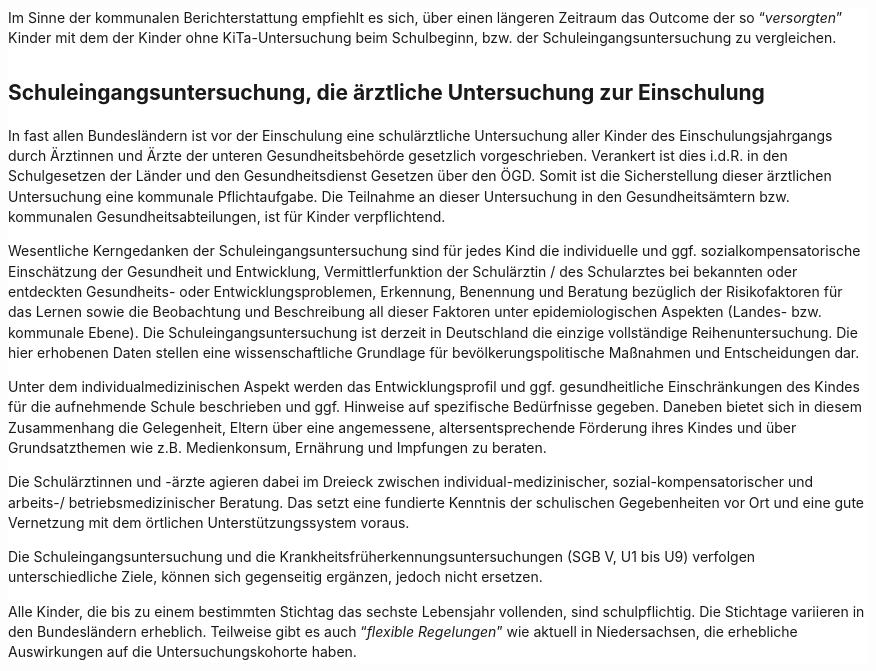Im Sinne der kommunalen Berichterstattung empfiehlt es sich, über einen
längeren Zeitraum das Outcome der so “*versorgten*” Kinder mit dem der
Kinder ohne KiTa-Untersuchung beim Schulbeginn, bzw. der
Schuleingangsuntersuchung zu vergleichen. 

## Schuleingangsuntersuchung, die ärztliche Untersuchung zur Einschulung 

In fast allen Bundesländern ist vor der Einschulung eine schulärztliche
Untersuchung aller Kinder des Einschulungsjahrgangs durch Ärztinnen und
Ärzte der unteren Gesundheitsbehörde gesetzlich vorgeschrieben.
Verankert ist dies i.d.R. in den Schulgesetzen der Länder und den
Gesundheitsdienst Gesetzen über den ÖGD. Somit ist die Sicherstellung
dieser ärztlichen Untersuchung eine kommunale Pflichtaufgabe. Die
Teilnahme an dieser Untersuchung in den Gesundheitsämtern bzw.
kommunalen Gesundheitsabteilungen, ist für Kinder verpflichtend. 

Wesentliche Kerngedanken der Schuleingangsuntersuchung sind für jedes
Kind die individuelle und ggf. sozialkompensatorische Einschätzung der
Gesundheit und Entwicklung, Vermittlerfunktion der Schulärztin / des
Schularztes bei bekannten oder entdeckten Gesundheits- oder
Entwicklungsproblemen, Erkennung, Benennung und Beratung bezüglich der
Risikofaktoren für das Lernen sowie die Beobachtung und Beschreibung all
dieser Faktoren unter epidemiologischen Aspekten (Landes- bzw. kommunale
Ebene). Die Schuleingangsuntersuchung ist derzeit in Deutschland die
einzige vollständige Reihenuntersuchung. Die hier erhobenen Daten
stellen eine wissenschaftliche Grundlage für bevölkerungspolitische
Maßnahmen und Entscheidungen dar. 

Unter dem individualmedizinischen Aspekt werden das Entwicklungsprofil
und ggf. gesundheitliche Einschränkungen des Kindes für die aufnehmende
Schule beschrieben und ggf. Hinweise auf spezifische Bedürfnisse
gegeben. Daneben bietet sich in diesem Zusammenhang die Gelegenheit,
Eltern über eine angemessene, altersentsprechende Förderung ihres Kindes
und über Grundsatzthemen wie z.B. Medienkonsum, Ernährung und Impfungen
zu beraten.

Die Schulärztinnen und -ärzte agieren dabei im Dreieck zwischen
individual-medizinischer, sozial-kompensatorischer und arbeits-/
betriebsmedizinischer Beratung. Das setzt eine fundierte Kenntnis der
schulischen Gegebenheiten vor Ort und eine gute Vernetzung mit dem
örtlichen Unterstützungssystem voraus. 

Die Schuleingangsuntersuchung und die
Krankheitsfrüherkennungsuntersuchungen (SGB V, U1 bis U9) verfolgen
unterschiedliche Ziele, können sich gegenseitig ergänzen, jedoch nicht
ersetzen.  

Alle Kinder, die bis zu einem bestimmten Stichtag das sechste Lebensjahr
vollenden, sind schulpflichtig. Die Stichtage variieren in den
Bundesländern erheblich. Teilweise gibt es auch “*flexible Regelungen*”
wie aktuell in Niedersachsen, die erhebliche Auswirkungen auf die
Untersuchungskohorte haben. 
